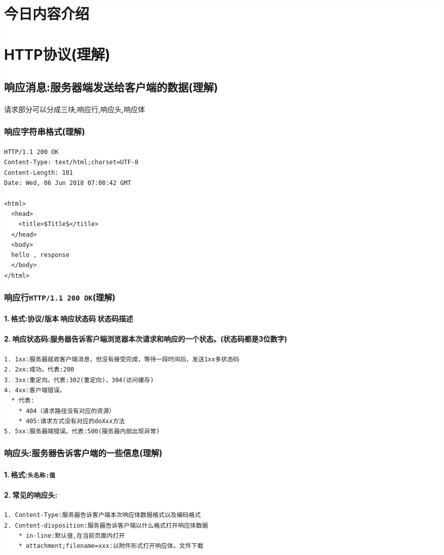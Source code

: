 # 今日内容介绍
<extoc></extoc>

# HTTP协议(理解)
## 响应消息:服务器端发送给客户端的数据(理解)
请求部分可以分成三块,响应行,响应头,响应体
### 响应字符串格式(理解)
```
HTTP/1.1 200 OK
Content-Type: text/html;charset=UTF-8
Content-Length: 101
Date: Wed, 06 Jun 2018 07:08:42 GMT

<html>
  <head>
    <title>$Title$</title>
  </head>
  <body>
  hello , response
  </body>
</html>
```
### 响应行`HTTP/1.1 200 OK`(理解)
#### 1. 格式:协议/版本 响应状态码 状态码描述
#### 2. 响应状态码:服务器告诉客户端浏览器本次请求和响应的一个状态。(状态码都是3位数字)
```
1. 1xx:服务器就收客户端消息，但没有接受完成，等待一段时间后，发送1xx多状态码
2. 2xx:成功。代表:200
3. 3xx:重定向。代表:302(重定向)，304(访问缓存)
4. 4xx:客户端错误。
  * 代表:
    * 404（请求路径没有对应的资源）
    * 405:请求方式没有对应的doXxx方法
5. 5xx:服务器端错误。代表:500(服务器内部出现异常)
```

### 响应头:服务器告诉客户端的一些信息(理解)
#### 1. 格式:`头名称:值`
#### 2. 常见的响应头:
```
1. Content-Type:服务器告诉客户端本次响应体数据格式以及编码格式
2. Content-disposition:服务器告诉客户端以什么格式打开响应体数据
    * in-line:默认值,在当前页面内打开
    * attachment;filename=xxx:以附件形式打开响应体。文件下载
```
